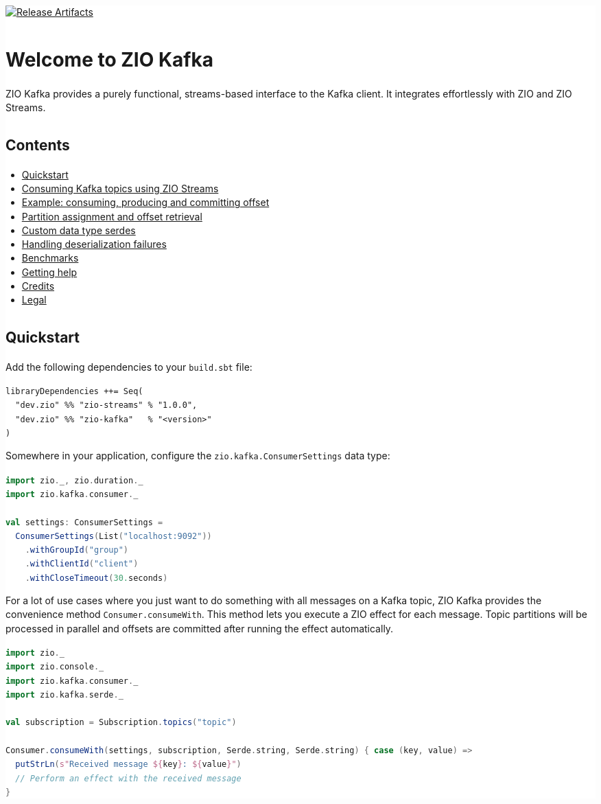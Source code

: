 [![Release Artifacts][Badge-SonatypeReleases]][Link-SonatypeReleases]

# Welcome to ZIO Kafka

ZIO Kafka provides a purely functional, streams-based interface to the Kafka
client. It integrates effortlessly with ZIO and ZIO Streams.

## Contents

- [Quickstart](#quickstart)
- [Consuming Kafka topics using ZIO Streams](#consuming-kafka-topics-using-zio-streams)
- [Example: consuming, producing and committing offset](#example-consuming-producing-and-committing-offset)
- [Partition assignment and offset retrieval](#partition-assignment-and-offset-retrieval)
- [Custom data type serdes](#custom-data-type-serdes)
- [Handling deserialization failures](#handling-deserialization-failures)
- [Benchmarks](#benchmarks)
- [Getting help](#getting-help)
- [Credits](#credits)
- [Legal](#legal)

## Quickstart

Add the following dependencies to your `build.sbt` file:
```
libraryDependencies ++= Seq(
  "dev.zio" %% "zio-streams" % "1.0.0",
  "dev.zio" %% "zio-kafka"   % "<version>"
)
```

Somewhere in your application, configure the `zio.kafka.ConsumerSettings` 
data type:
```scala
import zio._, zio.duration._
import zio.kafka.consumer._

val settings: ConsumerSettings = 
  ConsumerSettings(List("localhost:9092"))
    .withGroupId("group")
    .withClientId("client")
    .withCloseTimeout(30.seconds)
```

For a lot of use cases where you just want to do something with all messages on a Kafka topic, ZIO Kafka provides the convenience method `Consumer.consumeWith`. This method lets you execute a ZIO effect for each message. Topic partitions will be processed in parallel and offsets are committed after running the effect automatically. 

```scala
import zio._
import zio.console._
import zio.kafka.consumer._
import zio.kafka.serde._

val subscription = Subscription.topics("topic")

Consumer.consumeWith(settings, subscription, Serde.string, Serde.string) { case (key, value) =>
  putStrLn(s"Received message ${key}: ${value}")
  // Perform an effect with the received message
}
```


[Link-SonatypeReleases]: https://oss.sonatype.org/content/repositories/releases/dev/zio/zio-kafka_2.12/ "Sonatype Releases"
[Badge-SonatypeReleases]: https://img.shields.io/nexus/r/https/oss.sonatype.org/dev.zio/zio-kafka_2.12.svg "Sonatype Releases"